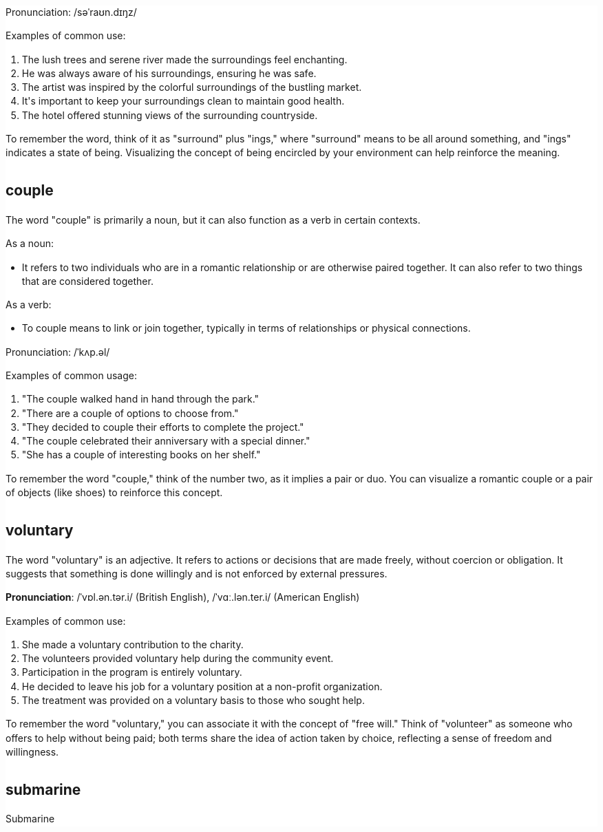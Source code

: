 Pronunciation: /səˈraʊn.dɪŋz/

Examples of common use:
1. The lush trees and serene river made the surroundings feel enchanting.
2. He was always aware of his surroundings, ensuring he was safe.
3. The artist was inspired by the colorful surroundings of the bustling market.
4. It's important to keep your surroundings clean to maintain good health.
5. The hotel offered stunning views of the surrounding countryside.

To remember the word, think of it as "surround" plus "ings," where "surround" means to be all around something, and "ings" indicates a state of being. Visualizing the concept of being encircled by your environment can help reinforce the meaning.
## couple
The word "couple" is primarily a noun, but it can also function as a verb in certain contexts.

As a noun:
- It refers to two individuals who are in a romantic relationship or are otherwise paired together. It can also refer to two things that are considered together.

As a verb:
- To couple means to link or join together, typically in terms of relationships or physical connections.

Pronunciation: /ˈkʌp.əl/

Examples of common usage:
1. "The couple walked hand in hand through the park."
2. "There are a couple of options to choose from."
3. "They decided to couple their efforts to complete the project."
4. "The couple celebrated their anniversary with a special dinner."
5. "She has a couple of interesting books on her shelf."

To remember the word "couple," think of the number two, as it implies a pair or duo. You can visualize a romantic couple or a pair of objects (like shoes) to reinforce this concept.
## voluntary
The word "voluntary" is an adjective. It refers to actions or decisions that are made freely, without coercion or obligation. It suggests that something is done willingly and is not enforced by external pressures.

**Pronunciation**: /ˈvɒl.ən.tər.i/ (British English), /ˈvɑː.lən.ter.i/ (American English)

Examples of common use:
1. She made a voluntary contribution to the charity.
2. The volunteers provided voluntary help during the community event.
3. Participation in the program is entirely voluntary.
4. He decided to leave his job for a voluntary position at a non-profit organization.
5. The treatment was provided on a voluntary basis to those who sought help.

To remember the word "voluntary," you can associate it with the concept of "free will." Think of "volunteer" as someone who offers to help without being paid; both terms share the idea of action taken by choice, reflecting a sense of freedom and willingness.
## submarine
Submarine
